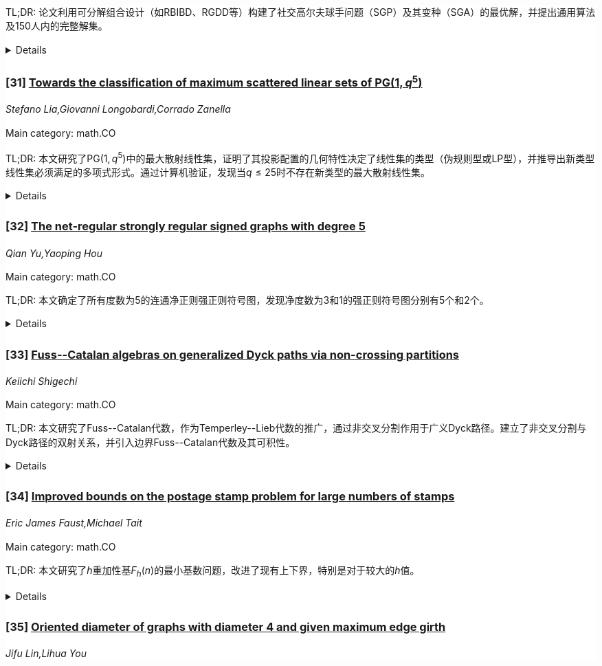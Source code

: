 TL;DR: 论文利用可分解组合设计（如RBIBD、RGDD等）构建了社交高尔夫球手问题（SGP）及其变种（SGA）的最优解，并提出通用算法及150人内的完整解集。


<details><summary>Details</summary></details>


### [31] [Towards the classification of maximum scattered linear sets of $\mathrm{PG}(1,q^5)$](https://arxiv.org/abs/2507.23409)
*Stefano Lia,Giovanni Longobardi,Corrado Zanella*

Main category: math.CO

TL;DR: 本文研究了$\mathrm{PG}(1,q^5)$中的最大散射线性集，证明了其投影配置的几何特性决定了线性集的类型（伪规则型或LP型），并推导出新类型线性集必须满足的多项式形式。通过计算机验证，发现当$q\leq 25$时不存在新类型的最大散射线性集。


<details><summary>Details</summary></details>


### [32] [The net-regular strongly regular signed graphs with degree 5](https://arxiv.org/abs/2507.23420)
*Qian Yu,Yaoping Hou*

Main category: math.CO

TL;DR: 本文确定了所有度数为5的连通净正则强正则符号图，发现净度数为3和1的强正则符号图分别有5个和2个。


<details><summary>Details</summary></details>


### [33] [Fuss--Catalan algebras on generalized Dyck paths via non-crossing partitions](https://arxiv.org/abs/2507.23460)
*Keiichi Shigechi*

Main category: math.CO

TL;DR: 本文研究了Fuss--Catalan代数，作为Temperley--Lieb代数的推广，通过非交叉分割作用于广义Dyck路径。建立了非交叉分割与Dyck路径的双射关系，并引入边界Fuss--Catalan代数及其可积性。


<details><summary>Details</summary></details>


### [34] [Improved bounds on the postage stamp problem for large numbers of stamps](https://arxiv.org/abs/2507.23627)
*Eric James Faust,Michael Tait*

Main category: math.CO

TL;DR: 本文研究了$h$重加性基$F_h(n)$的最小基数问题，改进了现有上下界，特别是对于较大的$h$值。


<details><summary>Details</summary></details>


### [35] [Oriented diameter of graphs with diameter $4$ and given maximum edge girth](https://arxiv.org/abs/2507.23517)
*Jifu Lin,Lihua You*
